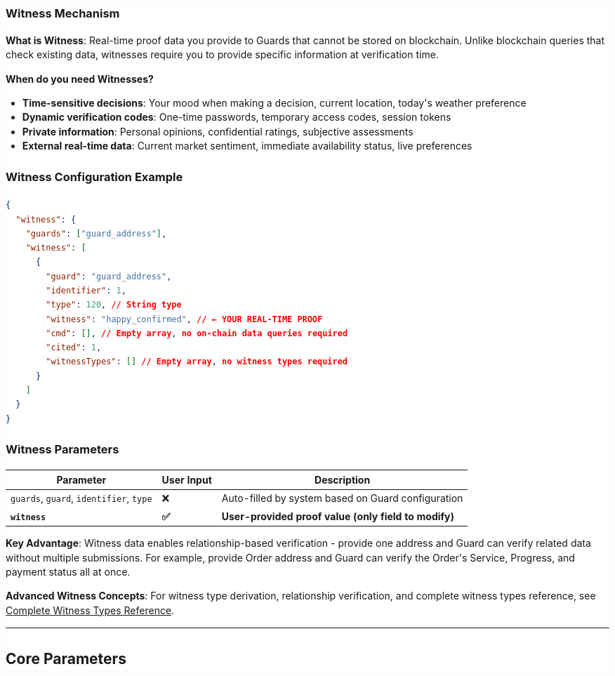 ### Witness Mechanism

**What is Witness**: Real-time proof data you provide to Guards that cannot be stored on blockchain. Unlike blockchain queries that check existing data, witnesses require you to provide specific information at verification time.

**When do you need Witnesses?**

- **Time-sensitive decisions**: Your mood when making a decision, current location, today's weather preference
- **Dynamic verification codes**: One-time passwords, temporary access codes, session tokens
- **Private information**: Personal opinions, confidential ratings, subjective assessments
- **External real-time data**: Current market sentiment, immediate availability status, live preferences

### Witness Configuration Example

```json
{
  "witness": {
    "guards": ["guard_address"],
    "witness": [
      {
        "guard": "guard_address",
        "identifier": 1,
        "type": 120, // String type
        "witness": "happy_confirmed", // ← YOUR REAL-TIME PROOF
        "cmd": [], // Empty array, no on-chain data queries required
        "cited": 1,
        "witnessTypes": [] // Empty array, no witness types required
      }
    ]
  }
}
```

### Witness Parameters

| Parameter                               | User Input | Description                                          |
| --------------------------------------- | ---------- | ---------------------------------------------------- |
| `guards`, `guard`, `identifier`, `type` | ❌         | Auto-filled by system based on Guard configuration   |
| **`witness`**                           | **✅**     | **User-provided proof value (only field to modify)** |

**Key Advantage**: Witness data enables relationship-based verification - provide one address and Guard can verify related data without multiple submissions. For example, provide Order address and Guard can verify the Order's Service, Progress, and payment status all at once.

**Advanced Witness Concepts**: For witness type derivation, relationship verification, and complete witness types reference, see [Complete Witness Types Reference](#complete-witness-types-reference).

---

## Core Parameters
